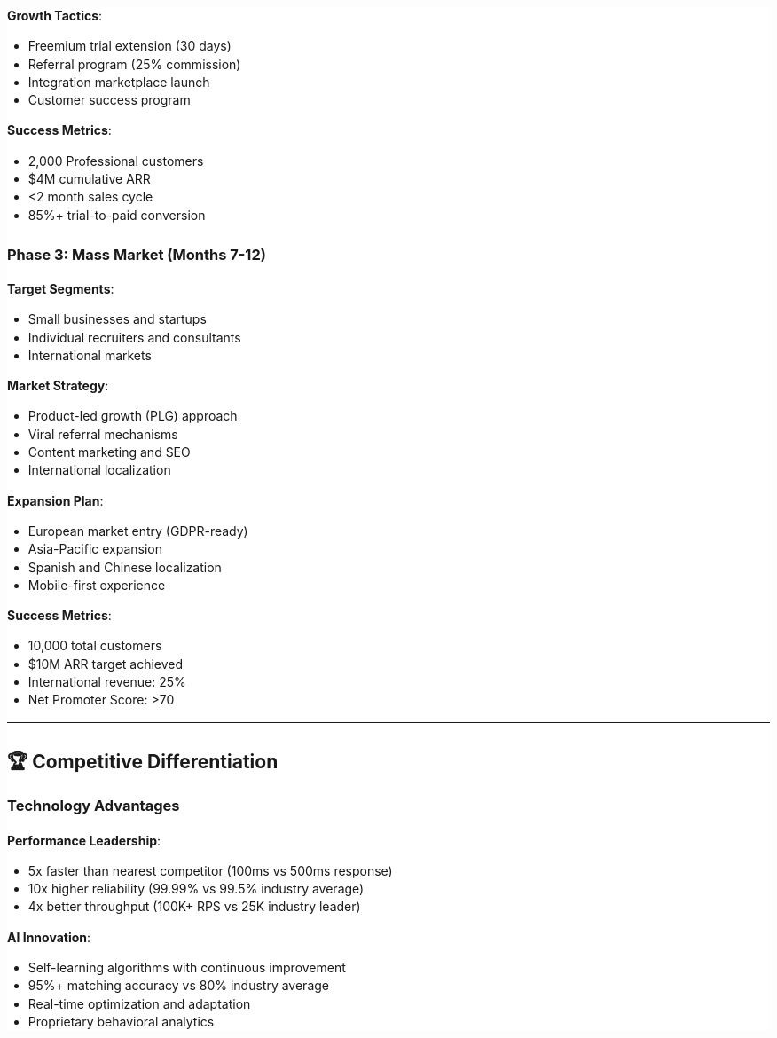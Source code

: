 **Growth Tactics**:
- Freemium trial extension (30 days)
- Referral program (25% commission)
- Integration marketplace launch
- Customer success program

**Success Metrics**:
- 2,000 Professional customers
- $4M cumulative ARR
- <2 month sales cycle
- 85%+ trial-to-paid conversion

### Phase 3: Mass Market (Months 7-12)

**Target Segments**:
- Small businesses and startups
- Individual recruiters and consultants
- International markets

**Market Strategy**:
- Product-led growth (PLG) approach
- Viral referral mechanisms
- Content marketing and SEO
- International localization

**Expansion Plan**:
- European market entry (GDPR-ready)
- Asia-Pacific expansion
- Spanish and Chinese localization
- Mobile-first experience

**Success Metrics**:
- 10,000 total customers
- $10M ARR target achieved
- International revenue: 25%
- Net Promoter Score: >70

---

## 🏆 Competitive Differentiation

### Technology Advantages

**Performance Leadership**:
- 5x faster than nearest competitor (100ms vs 500ms response)
- 10x higher reliability (99.99% vs 99.5% industry average)
- 4x better throughput (100K+ RPS vs 25K industry leader)

**AI Innovation**:
- Self-learning algorithms with continuous improvement
- 95%+ matching accuracy vs 80% industry average
- Real-time optimization and adaptation
- Proprietary behavioral analytics
